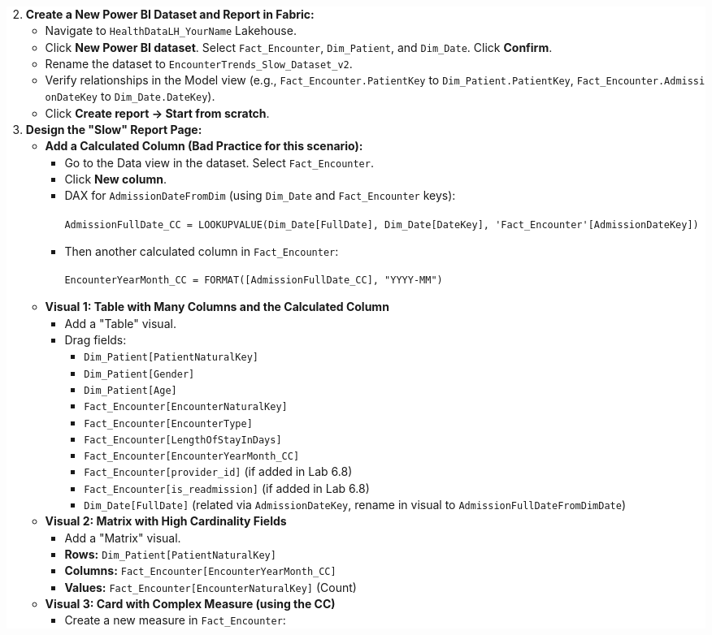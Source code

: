 2.  **Create a New Power BI Dataset and Report in Fabric:**
    *   Navigate to `HealthDataLH_YourName` Lakehouse.
    *   Click **New Power BI dataset**. Select `Fact_Encounter`, `Dim_Patient`, and `Dim_Date`. Click **Confirm**.
    *   Rename the dataset to `EncounterTrends_Slow_Dataset_v2`.
    *   Verify relationships in the Model view (e.g., `Fact_Encounter.PatientKey` to `Dim_Patient.PatientKey`, `Fact_Encounter.AdmissionDateKey` to `Dim_Date.DateKey`).
    *   Click **Create report -> Start from scratch**.
3.  **Design the "Slow" Report Page:**
    *   **Add a Calculated Column (Bad Practice for this scenario):**
        *   Go to the Data view in the dataset. Select `Fact_Encounter`.
        *   Click **New column**.
        *   DAX for `AdmissionDateFromDim` (using `Dim_Date` and `Fact_Encounter` keys):
            ```dax
            AdmissionFullDate_CC = LOOKUPVALUE(Dim_Date[FullDate], Dim_Date[DateKey], 'Fact_Encounter'[AdmissionDateKey])
            ```
        *   Then another calculated column in `Fact_Encounter`:
            ```dax
            EncounterYearMonth_CC = FORMAT([AdmissionFullDate_CC], "YYYY-MM")
            ```
    *   **Visual 1: Table with Many Columns and the Calculated Column**
        *   Add a "Table" visual.
        *   Drag fields:
            *   `Dim_Patient[PatientNaturalKey]`
            *   `Dim_Patient[Gender]`
            *   `Dim_Patient[Age]`
            *   `Fact_Encounter[EncounterNaturalKey]`
            *   `Fact_Encounter[EncounterType]`
            *   `Fact_Encounter[LengthOfStayInDays]`
            *   `Fact_Encounter[EncounterYearMonth_CC]`
            *   `Fact_Encounter[provider_id]` (if added in Lab 6.8)
            *   `Fact_Encounter[is_readmission]` (if added in Lab 6.8)
            *   `Dim_Date[FullDate]` (related via `AdmissionDateKey`, rename in visual to `AdmissionFullDateFromDimDate`)
    *   **Visual 2: Matrix with High Cardinality Fields**
        *   Add a "Matrix" visual.
        *   **Rows:** `Dim_Patient[PatientNaturalKey]`
        *   **Columns:** `Fact_Encounter[EncounterYearMonth_CC]`
        *   **Values:** `Fact_Encounter[EncounterNaturalKey]` (Count)
    *   **Visual 3: Card with Complex Measure (using the CC)**
        *   Create a new measure in `Fact_Encounter`:
            ```dax
